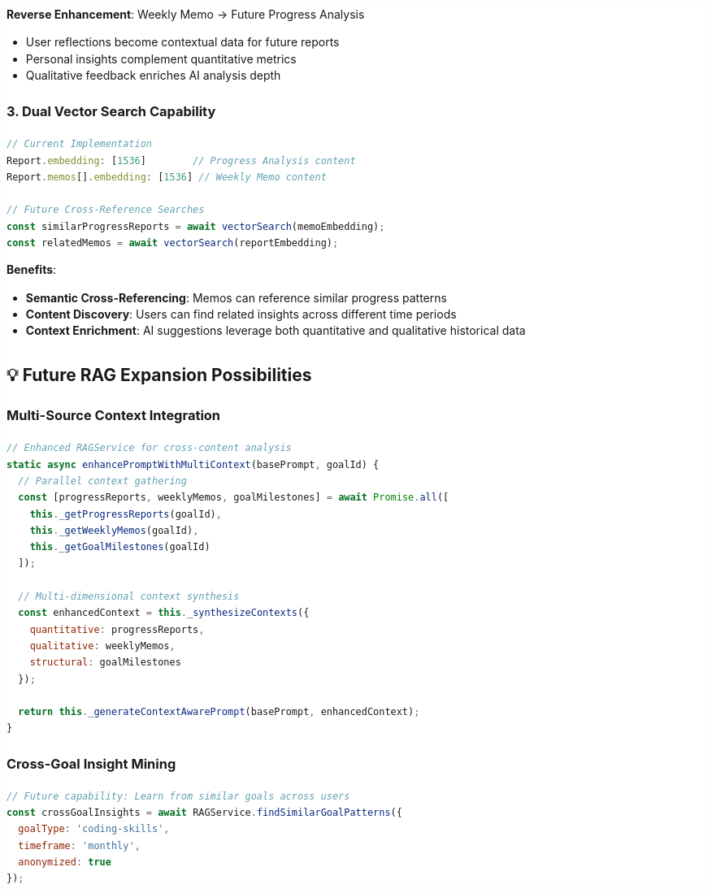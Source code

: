**Reverse Enhancement**: Weekly Memo → Future Progress Analysis  
- User reflections become contextual data for future reports
- Personal insights complement quantitative metrics
- Qualitative feedback enriches AI analysis depth

### **3. Dual Vector Search Capability**
```javascript
// Current Implementation
Report.embedding: [1536]        // Progress Analysis content
Report.memos[].embedding: [1536] // Weekly Memo content

// Future Cross-Reference Searches
const similarProgressReports = await vectorSearch(memoEmbedding);
const relatedMemos = await vectorSearch(reportEmbedding);
```

**Benefits**:
- **Semantic Cross-Referencing**: Memos can reference similar progress patterns
- **Content Discovery**: Users can find related insights across different time periods  
- **Context Enrichment**: AI suggestions leverage both quantitative and qualitative historical data

## 💡 Future RAG Expansion Possibilities

### **Multi-Source Context Integration**
```javascript
// Enhanced RAGService for cross-content analysis
static async enhancePromptWithMultiContext(basePrompt, goalId) {
  // Parallel context gathering
  const [progressReports, weeklyMemos, goalMilestones] = await Promise.all([
    this._getProgressReports(goalId),
    this._getWeeklyMemos(goalId), 
    this._getGoalMilestones(goalId)
  ]);
  
  // Multi-dimensional context synthesis
  const enhancedContext = this._synthesizeContexts({
    quantitative: progressReports,
    qualitative: weeklyMemos,
    structural: goalMilestones
  });
  
  return this._generateContextAwarePrompt(basePrompt, enhancedContext);
}
```

### **Cross-Goal Insight Mining**
```javascript
// Future capability: Learn from similar goals across users
const crossGoalInsights = await RAGService.findSimilarGoalPatterns({
  goalType: 'coding-skills',
  timeframe: 'monthly',
  anonymized: true
});
```
